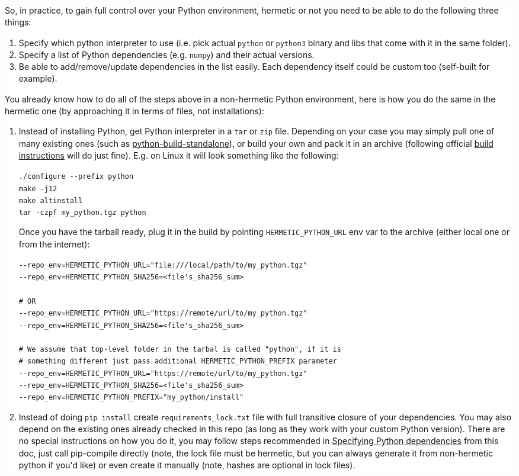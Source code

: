 So, in practice, to gain full control over your Python environment, hermetic or
not you need to be able to do the following three things:

1) Specify which python interpreter to use (i.e. pick actual `python` or
   `python3` binary and libs that come with it in the same folder).
2) Specify a list of Python dependencies (e.g. `numpy`) and their actual
   versions.
3) Be able to add/remove/update dependencies in the list easily. Each
   dependency itself could be custom too (self-built for example).

You already know how to do all of the steps above in a non-hermetic Python
environment, here is how you do the same in the hermetic one (by approaching it
in terms of files, not installations):

1) Instead of installing Python, get Python interpreter in a `tar` or `zip`
   file. Depending on your case you may simply pull one of many existing ones
   (such as [python-build-standalone](https://github.com/indygreg/python-build-standalone/releases)),
   or build your own and pack it in an archive (following official
   [build instructions](https://devguide.python.org/getting-started/setup-building/#compile-and-build)
   will do just fine). E.g. on Linux it will look something like the following:
   ```
   ./configure --prefix python
   make -j12
   make altinstall
   tar -czpf my_python.tgz python
   ```
   Once you have the tarball ready, plug it in the build by pointing
   `HERMETIC_PYTHON_URL` env var to the archive (either local one or from the
   internet):
   ```
   --repo_env=HERMETIC_PYTHON_URL="file:///local/path/to/my_python.tgz"
   --repo_env=HERMETIC_PYTHON_SHA256=<file's_sha256_sum>

   # OR
   --repo_env=HERMETIC_PYTHON_URL="https://remote/url/to/my_python.tgz"
   --repo_env=HERMETIC_PYTHON_SHA256=<file's_sha256_sum>

   # We assume that top-level folder in the tarbal is called "python", if it is
   # something different just pass additional HERMETIC_PYTHON_PREFIX parameter
   --repo_env=HERMETIC_PYTHON_URL="https://remote/url/to/my_python.tgz"
   --repo_env=HERMETIC_PYTHON_SHA256=<file's_sha256_sum>
   --repo_env=HERMETIC_PYTHON_PREFIX="my_python/install"
   ```

2) Instead of doing `pip install` create `requirements_lock.txt` file with
   full transitive closure of your dependencies. You may also depend on the
   existing ones already checked in this repo (as long as they work with your
   custom Python version). There are no special instructions on how you do it,
   you may follow steps recommended in [Specifying Python dependencies](#specifying-python-dependencies)
   from this doc, just call pip-compile directly (note, the lock file must be
   hermetic, but you can always generate it from non-hermetic python if you'd
   like) or even create it manually (note, hashes are optional in lock files).

